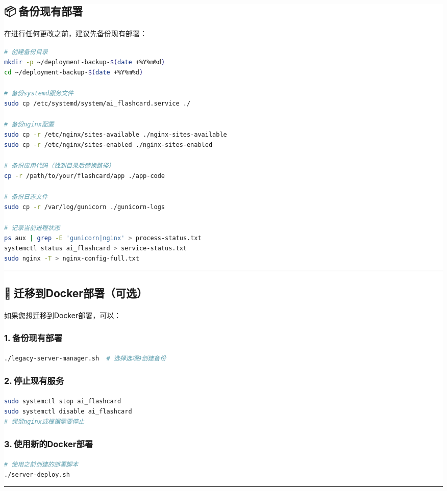 
## 📦 备份现有部署

在进行任何更改之前，建议先备份现有部署：

```bash
# 创建备份目录
mkdir -p ~/deployment-backup-$(date +%Y%m%d)
cd ~/deployment-backup-$(date +%Y%m%d)

# 备份systemd服务文件
sudo cp /etc/systemd/system/ai_flashcard.service ./

# 备份nginx配置
sudo cp -r /etc/nginx/sites-available ./nginx-sites-available
sudo cp -r /etc/nginx/sites-enabled ./nginx-sites-enabled

# 备份应用代码（找到目录后替换路径）
cp -r /path/to/your/flashcard/app ./app-code

# 备份日志文件
sudo cp -r /var/log/gunicorn ./gunicorn-logs

# 记录当前进程状态
ps aux | grep -E 'gunicorn|nginx' > process-status.txt
systemctl status ai_flashcard > service-status.txt
sudo nginx -T > nginx-config-full.txt
```

---

## 🔄 迁移到Docker部署（可选）

如果您想迁移到Docker部署，可以：

### 1. 备份现有部署
```bash
./legacy-server-manager.sh  # 选择选项9创建备份
```

### 2. 停止现有服务
```bash
sudo systemctl stop ai_flashcard
sudo systemctl disable ai_flashcard
# 保留nginx或根据需要停止
```

### 3. 使用新的Docker部署
```bash
# 使用之前创建的部署脚本
./server-deploy.sh
```

---